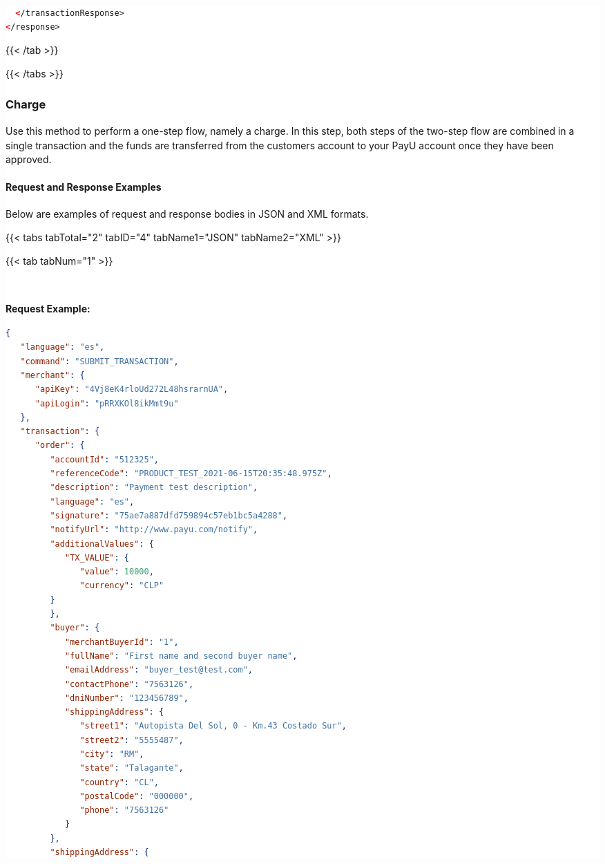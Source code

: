 ```XML
  </transactionResponse>
</response>

```

{{< /tab >}}

{{< /tabs >}}


### Charge

Use this method to perform a one-step flow, namely a charge. In this step, both steps of the two-step flow are combined in a single transaction and the funds are transferred from the customers account to your PayU account once they have been approved.

#### Request and Response Examples

Below are examples of request and response bodies in JSON and XML formats.

{{< tabs tabTotal="2" tabID="4" tabName1="JSON" tabName2="XML" >}}

{{< tab tabNum="1" >}}

<br>

**Request Example:**

```JSON
{
   "language": "es",
   "command": "SUBMIT_TRANSACTION",
   "merchant": {
      "apiKey": "4Vj8eK4rloUd272L48hsrarnUA",
      "apiLogin": "pRRXKOl8ikMmt9u"
   },
   "transaction": {
      "order": {
         "accountId": "512325",
         "referenceCode": "PRODUCT_TEST_2021-06-15T20:35:48.975Z",
         "description": "Payment test description",
         "language": "es",
         "signature": "75ae7a887dfd759894c57eb1bc5a4288",
         "notifyUrl": "http://www.payu.com/notify",
         "additionalValues": {
            "TX_VALUE": {
               "value": 10000,
               "currency": "CLP"
         }
         },
         "buyer": {
            "merchantBuyerId": "1",
            "fullName": "First name and second buyer name",
            "emailAddress": "buyer_test@test.com",
            "contactPhone": "7563126",
            "dniNumber": "123456789",
            "shippingAddress": {
               "street1": "Autopista Del Sol, 0 - Km.43 Costado Sur",
               "street2": "5555487",
               "city": "RM",
               "state": "Talagante",
               "country": "CL",
               "postalCode": "000000",
               "phone": "7563126"
            }
         },
         "shippingAddress": {
```